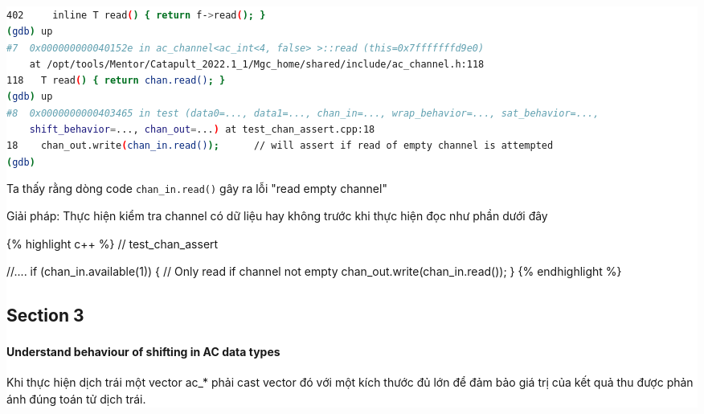 ```bash
402     inline T read() { return f->read(); }
(gdb) up
#7  0x000000000040152e in ac_channel<ac_int<4, false> >::read (this=0x7fffffffd9e0)
    at /opt/tools/Mentor/Catapult_2022.1_1/Mgc_home/shared/include/ac_channel.h:118
118   T read() { return chan.read(); }
(gdb) up
#8  0x0000000000403465 in test (data0=..., data1=..., chan_in=..., wrap_behavior=..., sat_behavior=..., 
    shift_behavior=..., chan_out=...) at test_chan_assert.cpp:18
18    chan_out.write(chan_in.read());      // will assert if read of empty channel is attempted
(gdb) 

```

Ta thấy rằng dòng code `chan_in.read()` gây ra lỗi "read empty channel"

Giải pháp: Thực hiện kiểm tra channel có dữ liệu hay không trước khi thực hiện đọc như phần dưới đây

{% highlight c++ %}
// test_chan_assert

//....
 if (chan_in.available(1)) {          // Only read if channel not empty
    chan_out.write(chan_in.read());
 }
{% endhighlight %}

## Section 3
#### Understand behaviour of shifting in AC data types

Khi thực hiện dịch trái một vector ac_* phải cast vector đó với một kích thước đủ lớn để đảm bảo giá trị của kết quả thu được phản ánh đúng toán tử dịch trái.

